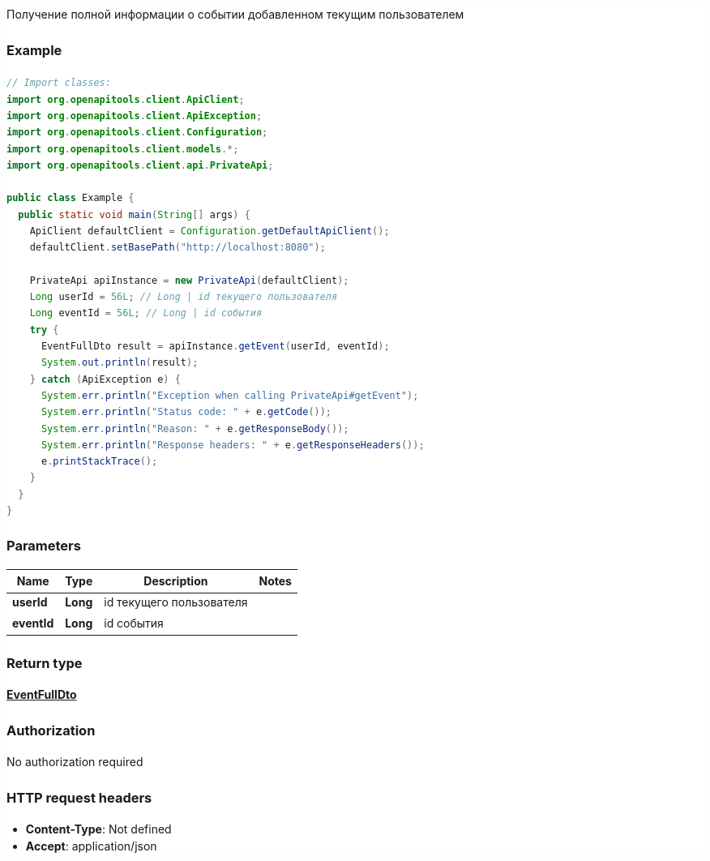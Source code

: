 Получение полной информации о событии добавленном текущим пользователем

### Example
```java
// Import classes:
import org.openapitools.client.ApiClient;
import org.openapitools.client.ApiException;
import org.openapitools.client.Configuration;
import org.openapitools.client.models.*;
import org.openapitools.client.api.PrivateApi;

public class Example {
  public static void main(String[] args) {
    ApiClient defaultClient = Configuration.getDefaultApiClient();
    defaultClient.setBasePath("http://localhost:8080");

    PrivateApi apiInstance = new PrivateApi(defaultClient);
    Long userId = 56L; // Long | id текущего пользователя
    Long eventId = 56L; // Long | id события
    try {
      EventFullDto result = apiInstance.getEvent(userId, eventId);
      System.out.println(result);
    } catch (ApiException e) {
      System.err.println("Exception when calling PrivateApi#getEvent");
      System.err.println("Status code: " + e.getCode());
      System.err.println("Reason: " + e.getResponseBody());
      System.err.println("Response headers: " + e.getResponseHeaders());
      e.printStackTrace();
    }
  }
}
```

### Parameters

Name | Type | Description  | Notes
------------- | ------------- | ------------- | -------------
 **userId** | **Long**| id текущего пользователя |
 **eventId** | **Long**| id события |

### Return type

[**EventFullDto**](EventFullDto.md)

### Authorization

No authorization required

### HTTP request headers

 - **Content-Type**: Not defined
 - **Accept**: application/json
